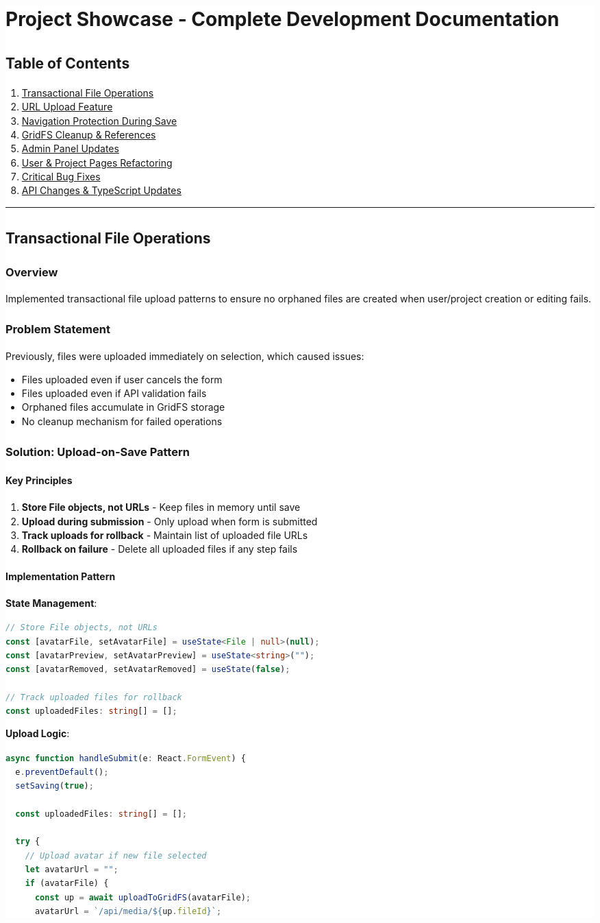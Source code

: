 # Project Showcase - Complete Development Documentation

## Table of Contents
1. [Transactional File Operations](#transactional-file-operations)
2. [URL Upload Feature](#url-upload-feature)
3. [Navigation Protection During Save](#navigation-protection-during-save)
4. [GridFS Cleanup & References](#gridfs-cleanup-references)
5. [Admin Panel Updates](#admin-panel-updates)
6. [User & Project Pages Refactoring](#user-project-pages-refactoring)
7. [Critical Bug Fixes](#critical-bug-fixes)
8. [API Changes & TypeScript Updates](#api-changes-typescript-updates)

---

## Transactional File Operations

### Overview
Implemented transactional file upload patterns to ensure no orphaned files are created when user/project creation or editing fails.

### Problem Statement
Previously, files were uploaded immediately on selection, which caused issues:
- Files uploaded even if user cancels the form
- Files uploaded even if API validation fails
- Orphaned files accumulate in GridFS storage
- No cleanup mechanism for failed operations

### Solution: Upload-on-Save Pattern

#### Key Principles
1. **Store File objects, not URLs** - Keep files in memory until save
2. **Upload during submission** - Only upload when form is submitted
3. **Track uploads for rollback** - Maintain list of uploaded file URLs
4. **Rollback on failure** - Delete all uploaded files if any step fails

#### Implementation Pattern

**State Management**:
```typescript
// Store File objects, not URLs
const [avatarFile, setAvatarFile] = useState<File | null>(null);
const [avatarPreview, setAvatarPreview] = useState<string>("");
const [avatarRemoved, setAvatarRemoved] = useState(false);

// Track uploaded files for rollback
const uploadedFiles: string[] = [];
```

**Upload Logic**:
```typescript
async function handleSubmit(e: React.FormEvent) {
  e.preventDefault();
  setSaving(true);
  
  const uploadedFiles: string[] = [];
  
  try {
    // Upload avatar if new file selected
    let avatarUrl = "";
    if (avatarFile) {
      const up = await uploadToGridFS(avatarFile);
      avatarUrl = `/api/media/${up.fileId}`;
```